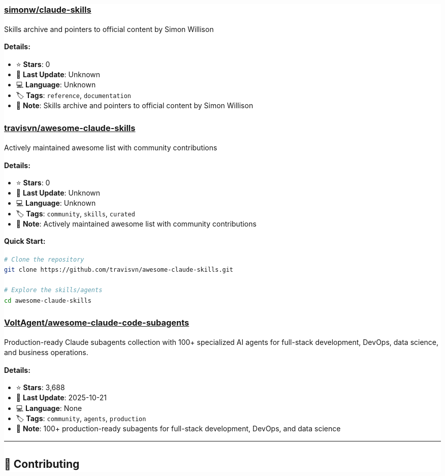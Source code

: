 
### <a id="simonwclaude-skills"></a>[simonw/claude-skills](https://github.com/simonw/claude-skills)

Skills archive and pointers to official content by Simon Willison

**Details:**
- ⭐ **Stars**: 0
- 📅 **Last Update**: Unknown
- 💻 **Language**: Unknown
- 🏷️ **Tags**: `reference`, `documentation`
- 📝 **Note**: Skills archive and pointers to official content by Simon Willison


### <a id="travisvnawesome-claude-skills"></a>[travisvn/awesome-claude-skills](https://github.com/travisvn/awesome-claude-skills)

Actively maintained awesome list with community contributions

**Details:**
- ⭐ **Stars**: 0
- 📅 **Last Update**: Unknown
- 💻 **Language**: Unknown
- 🏷️ **Tags**: `community`, `skills`, `curated`
- 📝 **Note**: Actively maintained awesome list with community contributions

**Quick Start:**
```bash
# Clone the repository
git clone https://github.com/travisvn/awesome-claude-skills.git

# Explore the skills/agents
cd awesome-claude-skills
```


### <a id="VoltAgentawesome-claude-code-subagents"></a>[VoltAgent/awesome-claude-code-subagents](https://github.com/VoltAgent/awesome-claude-code-subagents)

Production-ready Claude subagents collection with 100+ specialized AI agents for full-stack development, DevOps, data science, and business operations.

**Details:**
- ⭐ **Stars**: 3,688
- 📅 **Last Update**: 2025-10-21
- 💻 **Language**: None
- 🏷️ **Tags**: `community`, `agents`, `production`
- 📝 **Note**: 100+ production-ready subagents for full-stack development, DevOps, and data science


---

## 🤝 Contributing
